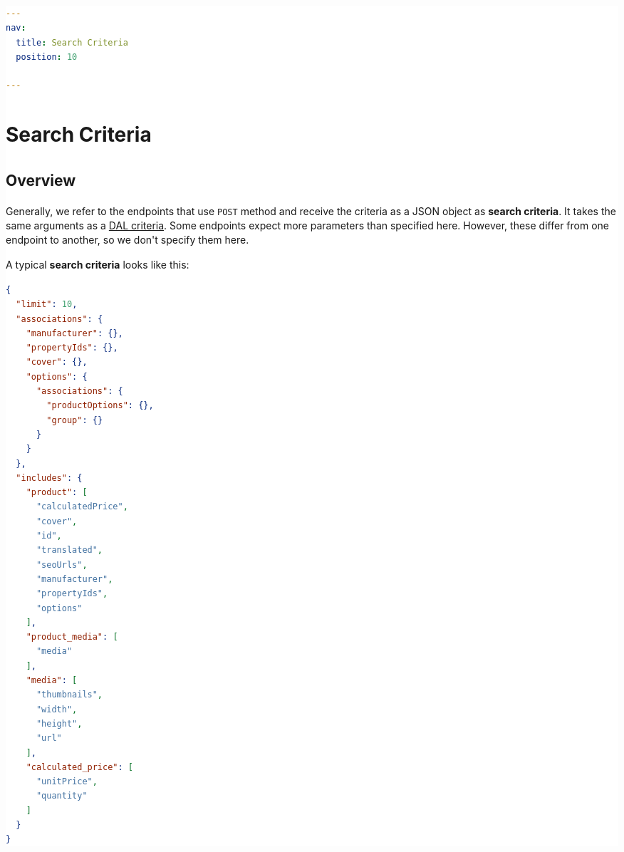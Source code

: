 ```yaml
---
nav:
  title: Search Criteria
  position: 10

---
```


# Search Criteria

## Overview

Generally, we refer to the endpoints that use `POST` method and receive the criteria as a JSON object as **search criteria**. It takes the same arguments as a [DAL criteria](../../plugins/plugins/framework/data-handling/reading-data#filtering). Some endpoints expect more parameters than specified here. However, these differ from one endpoint to another, so we don't specify them here.

A typical **search criteria** looks like this:

```json
{
  "limit": 10,
  "associations": {
    "manufacturer": {},
    "propertyIds": {},
    "cover": {},
    "options": {
      "associations": {
        "productOptions": {},
        "group": {}
      }
    }
  },
  "includes": {
    "product": [
      "calculatedPrice",
      "cover",
      "id",
      "translated",
      "seoUrls",
      "manufacturer",
      "propertyIds",
      "options"
    ],
    "product_media": [
      "media"
    ],
    "media": [
      "thumbnails",
      "width",
      "height",
      "url"
    ],
    "calculated_price": [
      "unitPrice",
      "quantity"
    ]
  }
}
```
